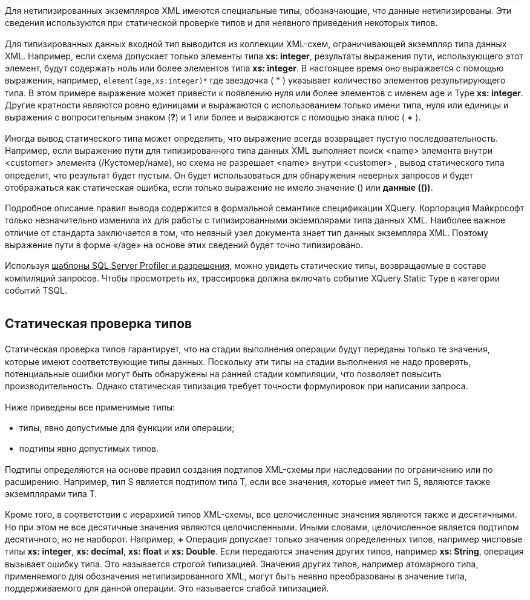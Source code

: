  Для нетипизированных экземпляров XML имеются специальные типы, обозначающие, что данные нетипизированы. Эти сведения используются при статической проверке типов и для неявного приведения некоторых типов.  
  
 Для типизированных данных входной тип выводится из коллекции XML-схем, ограничивающей экземпляр типа данных XML. Например, если схема допускает только элементы типа **xs: integer**, результаты выражения пути, использующего этот элемент, будут содержать ноль или более элементов типа **xs: integer**. В настоящее время оно выражается с помощью выражения, например, `element(age,xs:integer)*` где звездочка ( \* ) указывает количество элементов результирующего типа. В этом примере выражение может привести к появлению нуля или более элементов с именем age и Type **xs: integer**. Другие кратности являются ровно единицами и выражаются с использованием только имени типа, нуля или единицы и выражения с вопросительным знаком (**?**) и 1 или более и выражаются с помощью знака плюс ( **+** ).  
  
 Иногда вывод статического типа может определить, что выражение всегда возвращает пустую последовательность. Например, если выражение пути для типизированного типа данных XML выполняет поиск \<name> элемента внутри \<customer> элемента (/Кустомер/наме), но схема не разрешает \<name> внутри \<customer> , вывод статического типа определит, что результат будет пустым. Он будет использоваться для обнаружения неверных запросов и будет отображаться как статическая ошибка, если только выражение не имело значение () или **данные (())**.  
  
 Подробное описание правил вывода содержится в формальной семантике спецификации XQuery. Корпорация Майкрософт только незначительно изменила их для работы с типизированными экземплярами типа данных XML. Наиболее важное отличие от стандарта заключается в том, что неявный узел документа знает тип данных экземпляра XML. Поэтому выражение пути в форме «/age» на основе этих сведений будет точно типизировано.  
  
 Используя [шаблоны SQL Server Profiler и разрешения](../tools/sql-server-profiler/sql-server-profiler-templates-and-permissions.md), можно увидеть статические типы, возвращаемые в составе компиляций запросов. Чтобы просмотреть их, трассировка должна включать событие XQuery Static Type в категории событий TSQL.  
  
## <a name="static-type-checking"></a>Статическая проверка типов  
 Статическая проверка типов гарантирует, что на стадии выполнения операции будут переданы только те значения, которые имеют соответствующие типы данных. Поскольку эти типы на стадии выполнения не надо проверять, потенциальные ошибки могут быть обнаружены на ранней стадии компиляции,  что позволяет повысить производительность. Однако статическая типизация требует точности формулировок при написании запроса.  
  
 Ниже приведены все применимые типы:  
  
-   типы, явно допустимые для функции или операции;  
  
-   подтипы явно допустимых типов.  
  
 Подтипы определяются на основе правил создания подтипов XML-схемы при наследовании по ограничению или по расширению. Например, тип S является подтипом типа T, если все значения, которые имеет тип S, являются также экземплярами типа T.   
  
 Кроме того, в соответствии с иерархией типов XML-схемы, все целочисленные значения являются также и десятичными. Но при этом не все десятичные значения являются целочисленными. Иными словами, целочисленное является подтипом десятичного, но не наоборот. Например, **+** Операция допускает только значения определенных типов, например числовые типы **xs: integer**, **xs: decimal**, **xs: float** и **xs: Double**. Если передаются значения других типов, например **xs: String**, операция вызывает ошибку типа. Это называется строгой типизацией. Значения других типов, например атомарного типа, применяемого для обозначения нетипизированного XML, могут быть неявно преобразованы в значение типа, поддерживаемого для данной операции. Это называется слабой типизацией.  
  